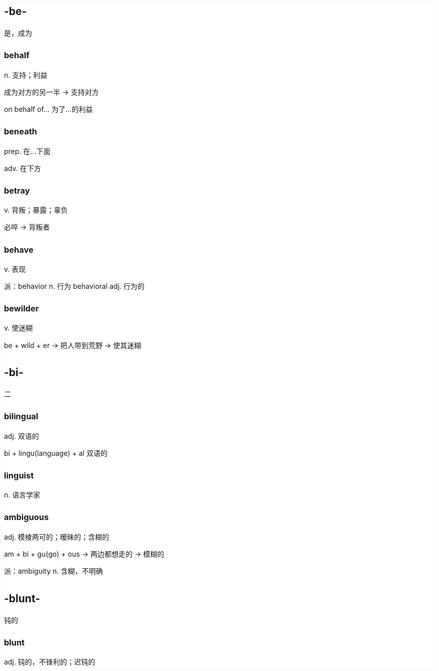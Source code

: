 ## -be-
是，成为
### **behalf**
n. 支持；利益

成为对方的另一半 -> 支持对方

on behalf of... 为了...的利益

### **beneath**
prep. 在...下面

adv. 在下方

### **betray**
v. 背叛；暴露；辜负

必啐 -> 背叛者

### **behave**
v. 表现

派：behavior n. 行为 behavioral adj. 行为的

### **bewilder**
v. 使迷糊

be + wild + er -> 把人带到荒野 -> 使其迷糊

## -bi-
二

### **bilingual**
adj. 双语的

bi + lingu(language) + al 双语的

### **linguist**
n. 语言学家

### **ambiguous**
adj. 模棱两可的；暧昧的；含糊的

am + bi + gu(go) + ous -> 两边都想走的 -> 模糊的

派：ambiguity n. 含糊，不明确

## -blunt-
钝的

### **blunt**
adj. 钝的，不锋利的；迟钝的
